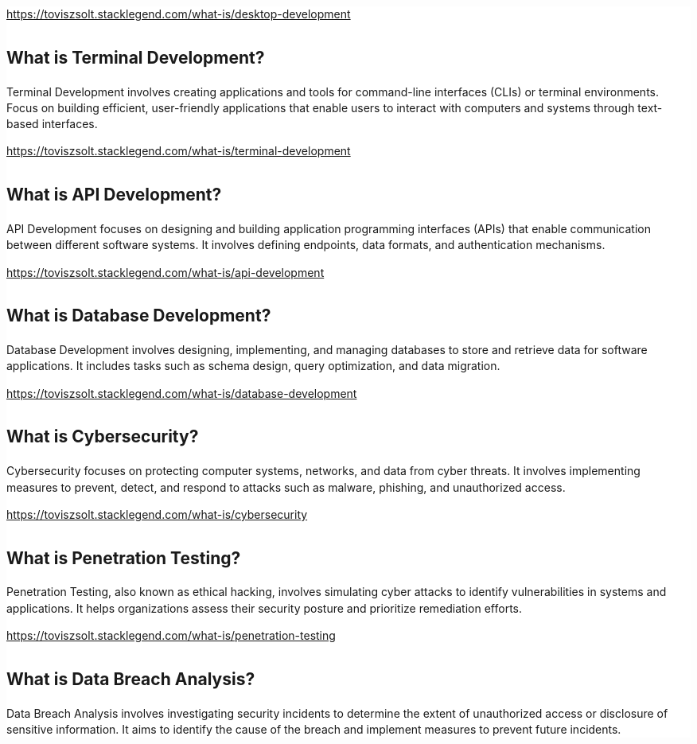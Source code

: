 https://toviszsolt.stacklegend.com/what-is/desktop-development

## What is Terminal Development?

Terminal Development involves creating applications and tools for command-line interfaces (CLIs) or terminal
environments. Focus on building efficient, user-friendly applications that enable users to interact with computers and
systems through text-based interfaces.

https://toviszsolt.stacklegend.com/what-is/terminal-development

## What is API Development?

API Development focuses on designing and building application programming interfaces (APIs) that enable communication
between different software systems. It involves defining endpoints, data formats, and authentication mechanisms.

https://toviszsolt.stacklegend.com/what-is/api-development

## What is Database Development?

Database Development involves designing, implementing, and managing databases to store and retrieve data for software
applications. It includes tasks such as schema design, query optimization, and data migration.

https://toviszsolt.stacklegend.com/what-is/database-development

## What is Cybersecurity?

Cybersecurity focuses on protecting computer systems, networks, and data from cyber threats. It involves implementing
measures to prevent, detect, and respond to attacks such as malware, phishing, and unauthorized access.

https://toviszsolt.stacklegend.com/what-is/cybersecurity

## What is Penetration Testing?

Penetration Testing, also known as ethical hacking, involves simulating cyber attacks to identify vulnerabilities in
systems and applications. It helps organizations assess their security posture and prioritize remediation efforts.

https://toviszsolt.stacklegend.com/what-is/penetration-testing

## What is Data Breach Analysis?

Data Breach Analysis involves investigating security incidents to determine the extent of unauthorized access or
disclosure of sensitive information. It aims to identify the cause of the breach and implement measures to prevent
future incidents.
